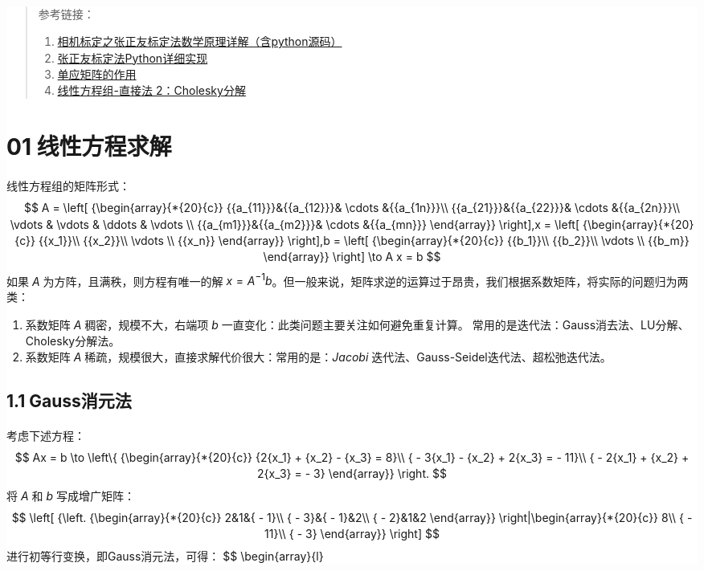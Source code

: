 



> 参考链接：
>
> 1. [相机标定之张正友标定法数学原理详解（含python源码）](https://zhuanlan.zhihu.com/p/94244568)
> 2. [张正友标定法Python详细实现](https://github.com/goldbema/CameraCalibration)
> 3. [单应矩阵的作用](https://zhuanlan.zhihu.com/p/427190988)
> 4. [线性方程组-直接法 2：Cholesky分解](https://zhuanlan.zhihu.com/p/387603571)

# 01 线性方程求解

线性方程组的矩阵形式：
$$
A = \left[ {\begin{array}{*{20}{c}}
{{a_{11}}}&{{a_{12}}}& \cdots &{{a_{1n}}}\\
{{a_{21}}}&{{a_{22}}}& \cdots &{{a_{2n}}}\\
 \vdots & \vdots & \ddots & \vdots \\
{{a_{m1}}}&{{a_{m2}}}& \cdots &{{a_{mn}}}
\end{array}} \right],x = \left[ {\begin{array}{*{20}{c}}
{{x_1}}\\
{{x_2}}\\
 \vdots \\
{{x_n}}
\end{array}} \right],b = \left[ {\begin{array}{*{20}{c}}
{{b_1}}\\
{{b_2}}\\
 \vdots \\
{{b_m}}
\end{array}} \right]
 \to
A x = b
$$
如果 $A$ 为方阵，且满秩，则方程有唯一的解 $x = A^{-1} b$。但一般来说，矩阵求逆的运算过于昂贵，我们根据系数矩阵，将实际的问题归为两类：

1. 系数矩阵 $A$ 稠密，规模不大，右端项 $b$ 一直变化：此类问题主要关注如何避免重复计算。 常用的是迭代法：Gauss消去法、LU分解、Cholesky分解法。
2. 系数矩阵 $A$ 稀疏，规模很大，直接求解代价很大：常用的是：$Jacobi$ 迭代法、Gauss-Seidel迭代法、超松弛迭代法。

## 1.1 Gauss消元法

考虑下述方程：
$$
Ax = b \to
\left\{ {\begin{array}{*{20}{c}}
{2{x_1} + {x_2} - {x_3} = 8}\\
{ - 3{x_1} - {x_2} + 2{x_3} =  - 11}\\
{ - 2{x_1} + {x_2} + 2{x_3} =  - 3}
\end{array}} \right.
$$
将 $A$ 和 $b$ 写成增广矩阵：
$$
\left[ {\left. {\begin{array}{*{20}{c}}
2&1&{ - 1}\\
{ - 3}&{ - 1}&2\\
{ - 2}&1&2
\end{array}} \right|\begin{array}{*{20}{c}}
8\\
{ - 11}\\
{ - 3}
\end{array}} \right]
$$
进行初等行变换，即Gauss消元法，可得：
$$
\begin{array}{l}
